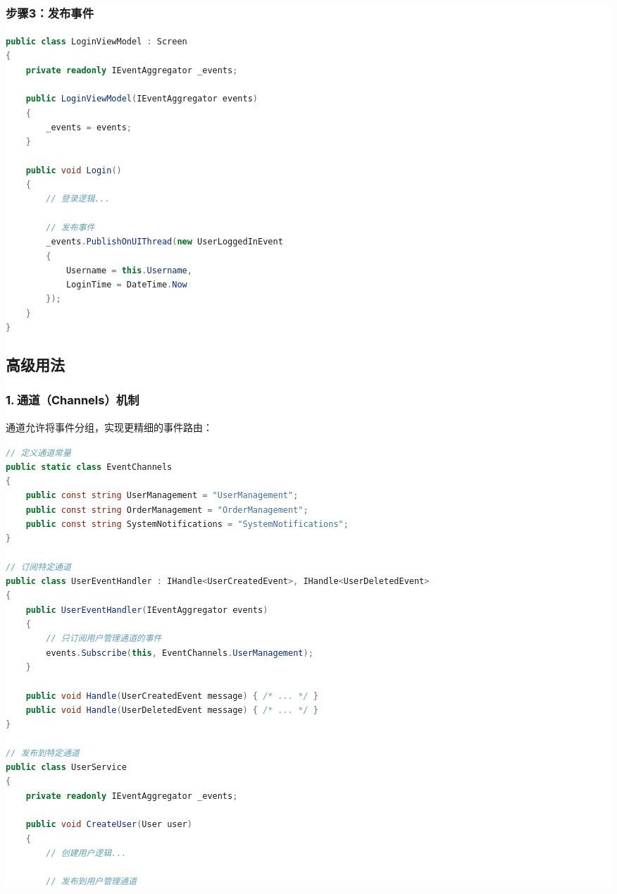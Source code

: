 ### 步骤3：发布事件

```csharp
public class LoginViewModel : Screen
{
    private readonly IEventAggregator _events;
    
    public LoginViewModel(IEventAggregator events)
    {
        _events = events;
    }
    
    public void Login()
    {
        // 登录逻辑...
        
        // 发布事件
        _events.PublishOnUIThread(new UserLoggedInEvent
        {
            Username = this.Username,
            LoginTime = DateTime.Now
        });
    }
}
```

## 高级用法

### 1. 通道（Channels）机制

通道允许将事件分组，实现更精细的事件路由：

```csharp
// 定义通道常量
public static class EventChannels
{
    public const string UserManagement = "UserManagement";
    public const string OrderManagement = "OrderManagement";
    public const string SystemNotifications = "SystemNotifications";
}

// 订阅特定通道
public class UserEventHandler : IHandle<UserCreatedEvent>, IHandle<UserDeletedEvent>
{
    public UserEventHandler(IEventAggregator events)
    {
        // 只订阅用户管理通道的事件
        events.Subscribe(this, EventChannels.UserManagement);
    }
    
    public void Handle(UserCreatedEvent message) { /* ... */ }
    public void Handle(UserDeletedEvent message) { /* ... */ }
}

// 发布到特定通道
public class UserService
{
    private readonly IEventAggregator _events;
    
    public void CreateUser(User user)
    {
        // 创建用户逻辑...
        
        // 发布到用户管理通道
```